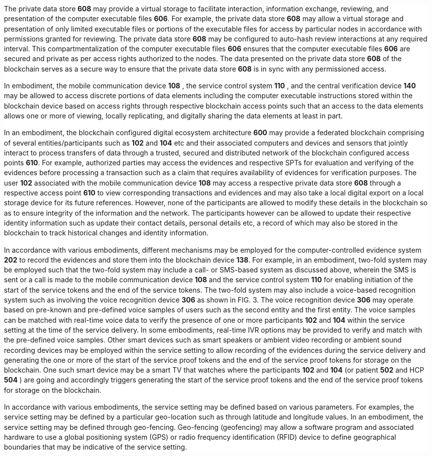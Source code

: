 The private data store **608** may provide a virtual storage to facilitate interaction, information exchange, reviewing, and presentation of the computer executable files **606**. For example, the private data store **608** may allow a virtual storage and presentation of only limited executable files or portions of the executable files for access by particular nodes in accordance with permissions granted for reviewing. The private data store **608** may be configured to auto-hash review interactions at any required interval. This compartmentalization of the computer executable files **606** ensures that the computer executable files **606** are secured and private as per access rights authorized to the nodes. The data presented on the private data store **608** of the blockchain serves as a secure way to ensure that the private data store **608** is in sync with any permissioned access.

In embodiment, the mobile communication device **108** , the service control system **110** , and the central verification device **140** may be allowed to access discrete portions of data elements including the computer executable instructions stored within the blockchain device based on access rights through respective blockchain access points such that an access to the data elements allows one or more of viewing, locally replicating, and digitally sharing the data elements at least in part.

In an embodiment, the blockchain configured digital ecosystem architecture **600** may provide a federated blockchain comprising of several entities/participants such as **102** and **104** etc and their associated computers and devices and sensors that jointly interact to process transfers of data through a trusted, secured and distributed network of the blockchain configured access points **610**. For example, authorized parties may access the evidences and respective SPTs for evaluation and verifying of the evidences before processing a transaction such as a claim that requires availability of evidences for verification purposes. The user **102** associated with the mobile communication device **108** may access a respective private data store **608** through a respective access point **610** to view corresponding transactions and evidences and may also take a local digital export on a local storage device for its future references. However, none of the participants are allowed to modify these details in the blockchain so as to ensure integrity of the information and the network. The participants however can be allowed to update their respective identity information such as update their contact details, personal details etc, a record of which may also be stored in the blockchain to track historical changes and identity information.

In accordance with various embodiments, different mechanisms may be employed for the computer-controlled evidence system **202** to record the evidences and store them into the blockchain device **138**. For example, in an embodiment, two-fold system may be employed such that the two-fold system may include a call- or SMS-based system as discussed above, wherein the SMS is sent or a call is made to the mobile communication device **108** and the service control system **110** for enabling initiation of the start of the service tokens and the end of the service tokens. The two-fold system may also include a voice-based recognition system such as involving the voice recognition device **306** as shown in FIG. 3. The voice recognition device **306** may operate based on pre-known and pre-defined voice samples of users such as the second entity and the first entity. The voice samples can be matched with real-time voice data to verify the presence of one or more participants **102** and **104** within the service setting at the time of the service delivery. In some embodiments, real-time IVR options may be provided to verify and match with the pre-defined voice samples. Other smart devices such as smart speakers or ambient video recording or ambient sound recording devices may be employed within the service setting to allow recording of the evidences during the service delivery and generating the one or more of the start of the service proof tokens and the end of the service proof tokens for storage on the blockchain. One such smart device may be a smart TV that watches where the participants **102** and **104** (or patient **502** and HCP **504** ) are going and accordingly triggers generating the start of the service proof tokens and the end of the service proof tokens for storage on the blockchain.

In accordance with various embodiments, the service setting may be defined based on various parameters. For examples, the service setting may be defined by a particular geo-location such as through latitude and longitude values. In an embodiment, the service setting may be defined through geo-fencing. Geo-fencing (geofencing) may allow a software program and associated hardware to use a global positioning system (GPS) or radio frequency identification (RFID) device to define geographical boundaries that may be indicative of the service setting.

